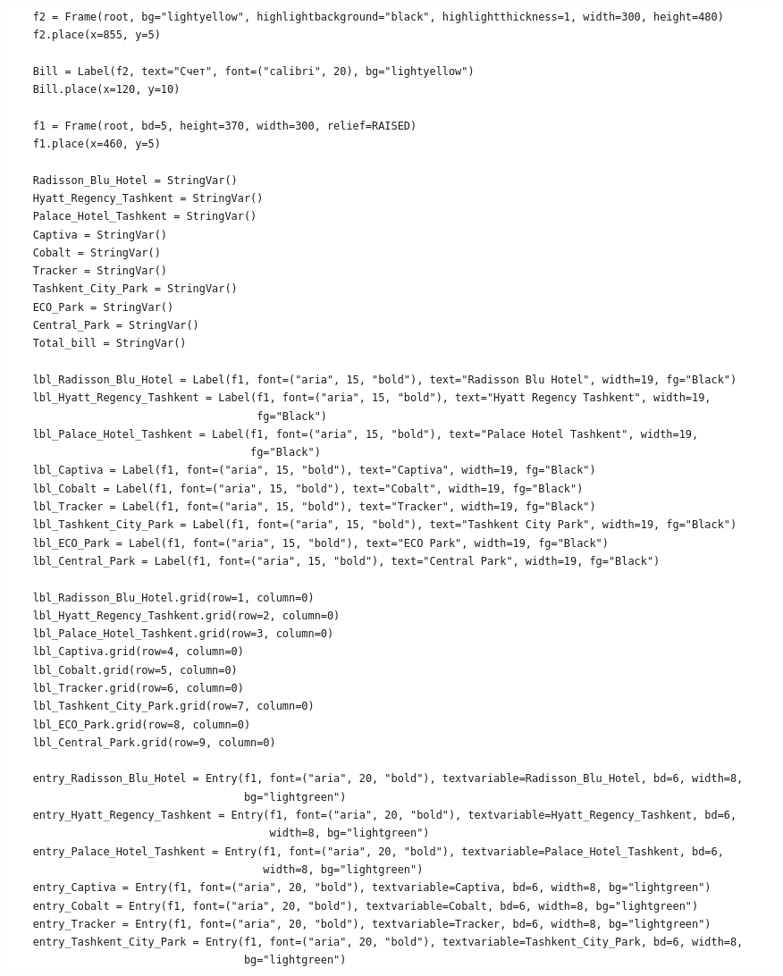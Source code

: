         f2 = Frame(root, bg="lightyellow", highlightbackground="black", highlightthickness=1, width=300, height=480)
        f2.place(x=855, y=5)

        Bill = Label(f2, text="Счет", font=("calibri", 20), bg="lightyellow")
        Bill.place(x=120, y=10)

        f1 = Frame(root, bd=5, height=370, width=300, relief=RAISED)
        f1.place(x=460, y=5)

        Radisson_Blu_Hotel = StringVar()
        Hyatt_Regency_Tashkent = StringVar()
        Palace_Hotel_Tashkent = StringVar()
        Captiva = StringVar()
        Cobalt = StringVar()
        Tracker = StringVar()
        Tashkent_City_Park = StringVar()
        ECO_Park = StringVar()
        Central_Park = StringVar()
        Total_bill = StringVar()

        lbl_Radisson_Blu_Hotel = Label(f1, font=("aria", 15, "bold"), text="Radisson Blu Hotel", width=19, fg="Black")
        lbl_Hyatt_Regency_Tashkent = Label(f1, font=("aria", 15, "bold"), text="Hyatt Regency Tashkent", width=19,
                                           fg="Black")
        lbl_Palace_Hotel_Tashkent = Label(f1, font=("aria", 15, "bold"), text="Palace Hotel Tashkent", width=19,
                                          fg="Black")
        lbl_Captiva = Label(f1, font=("aria", 15, "bold"), text="Captiva", width=19, fg="Black")
        lbl_Cobalt = Label(f1, font=("aria", 15, "bold"), text="Cobalt", width=19, fg="Black")
        lbl_Tracker = Label(f1, font=("aria", 15, "bold"), text="Tracker", width=19, fg="Black")
        lbl_Tashkent_City_Park = Label(f1, font=("aria", 15, "bold"), text="Tashkent City Park", width=19, fg="Black")
        lbl_ECO_Park = Label(f1, font=("aria", 15, "bold"), text="ECO Park", width=19, fg="Black")
        lbl_Central_Park = Label(f1, font=("aria", 15, "bold"), text="Central Park", width=19, fg="Black")

        lbl_Radisson_Blu_Hotel.grid(row=1, column=0)
        lbl_Hyatt_Regency_Tashkent.grid(row=2, column=0)
        lbl_Palace_Hotel_Tashkent.grid(row=3, column=0)
        lbl_Captiva.grid(row=4, column=0)
        lbl_Cobalt.grid(row=5, column=0)
        lbl_Tracker.grid(row=6, column=0)
        lbl_Tashkent_City_Park.grid(row=7, column=0)
        lbl_ECO_Park.grid(row=8, column=0)
        lbl_Central_Park.grid(row=9, column=0)

        entry_Radisson_Blu_Hotel = Entry(f1, font=("aria", 20, "bold"), textvariable=Radisson_Blu_Hotel, bd=6, width=8,
                                         bg="lightgreen")
        entry_Hyatt_Regency_Tashkent = Entry(f1, font=("aria", 20, "bold"), textvariable=Hyatt_Regency_Tashkent, bd=6,
                                             width=8, bg="lightgreen")
        entry_Palace_Hotel_Tashkent = Entry(f1, font=("aria", 20, "bold"), textvariable=Palace_Hotel_Tashkent, bd=6,
                                            width=8, bg="lightgreen")
        entry_Captiva = Entry(f1, font=("aria", 20, "bold"), textvariable=Captiva, bd=6, width=8, bg="lightgreen")
        entry_Cobalt = Entry(f1, font=("aria", 20, "bold"), textvariable=Cobalt, bd=6, width=8, bg="lightgreen")
        entry_Tracker = Entry(f1, font=("aria", 20, "bold"), textvariable=Tracker, bd=6, width=8, bg="lightgreen")
        entry_Tashkent_City_Park = Entry(f1, font=("aria", 20, "bold"), textvariable=Tashkent_City_Park, bd=6, width=8,
                                         bg="lightgreen")